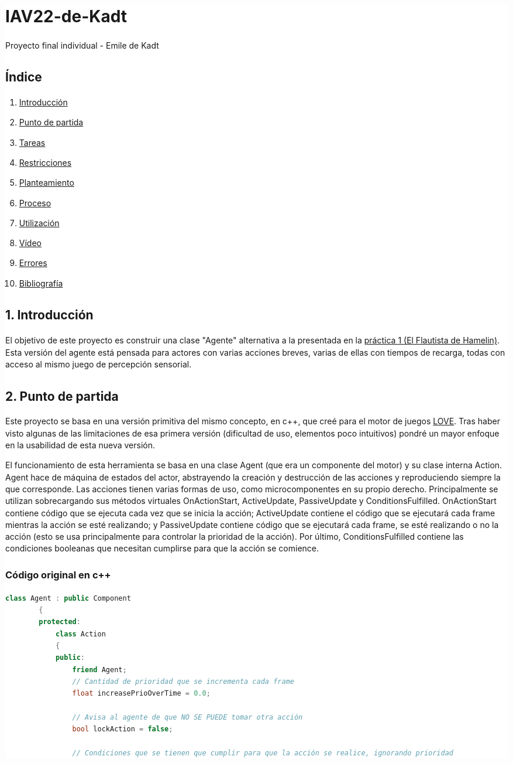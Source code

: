 # IAV22-de-Kadt
Proyecto final individual - Emile de Kadt
## Índice

1. [Introducción](#1-introducci%C3%B3n)

2. [Punto de partida](#2-punto-de-partida)

3. [Tareas](#3-tareas)

4. [Restricciones](#4-restricciones)

5. [Planteamiento](#5-planteaminto)

6. [Proceso](#6-proceso)

7. [Utilización](#7-utilización)

8. [Vídeo](#8-vídeo)

9. [Errores](#9-errores)

10. [Bibliografía](#10-bibliografía)

## 1. Introducción
El objetivo de este proyecto es construir una clase "Agente" alternativa a la presentada en la <a href="https://github.com/IAV22-G09/P1">práctica 1 (El Flautista de Hamelin)</a>. Esta versión del agente está pensada para actores con varias acciones breves, varias de ellas con tiempos de recarga, todas con acceso al mismo juego de percepción sensorial. 

## 2. Punto de partida
Este proyecto se basa en una versión primitiva del mismo concepto, en c++, que creé para el motor de juegos <a href="https://github.com/Triturados/Motor">LOVE</a>. Tras haber visto algunas de las limitaciones de esa primera versión (dificultad de uso, elementos poco intuitivos) pondré un mayor enfoque en la usabilidad de esta nueva versión.

El funcionamiento de esta herramienta se basa en una clase Agent (que era un componente del motor) y su clase interna Action. Agent hace de máquina de estados del actor, abstrayendo la creación y destrucción de las acciones y reproduciendo siempre la que corresponde. Las acciones tienen varias formas de uso, como microcomponentes en su propio derecho. Principalmente se utilizan sobrecargando sus métodos virtuales OnActionStart, ActiveUpdate, PassiveUpdate y ConditionsFulfilled. OnActionStart contiene código que se ejecuta cada vez que se inicia la acción; ActiveUpdate contiene el código que se ejecutará cada frame mientras la acción se esté realizando; y PassiveUpdate contiene código que se ejecutará cada frame, se esté realizando o no la acción (esto se usa principalmente para controlar la prioridad de la acción). Por último, ConditionsFulfilled contiene las condiciones booleanas que necesitan cumplirse para que la acción se comience.

### Código original en c++
```c++
class Agent : public Component
		{
        protected:
            class Action
            {
            public:
                friend Agent;
                // Cantidad de prioridad que se incrementa cada frame
                float increasePrioOverTime = 0.0;

                // Avisa al agente de que NO SE PUEDE tomar otra acción
                bool lockAction = false;

                // Condiciones que se tienen que cumplir para que la acción se realice, ignorando prioridad
```